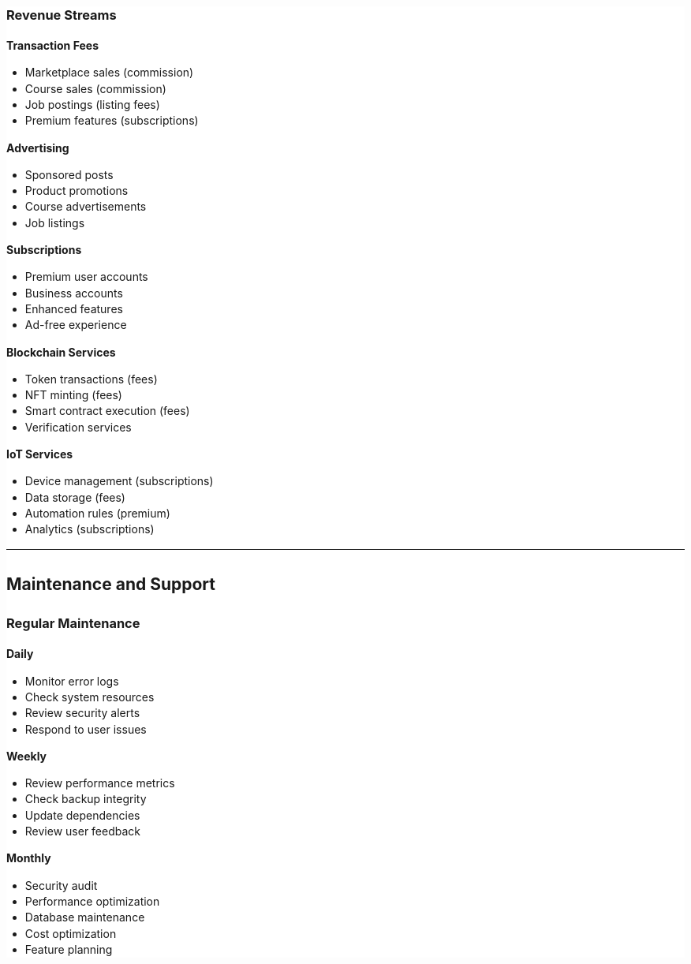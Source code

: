 ### Revenue Streams

**Transaction Fees**
- Marketplace sales (commission)
- Course sales (commission)
- Job postings (listing fees)
- Premium features (subscriptions)

**Advertising**
- Sponsored posts
- Product promotions
- Course advertisements
- Job listings

**Subscriptions**
- Premium user accounts
- Business accounts
- Enhanced features
- Ad-free experience

**Blockchain Services**
- Token transactions (fees)
- NFT minting (fees)
- Smart contract execution (fees)
- Verification services

**IoT Services**
- Device management (subscriptions)
- Data storage (fees)
- Automation rules (premium)
- Analytics (subscriptions)

---

## Maintenance and Support

### Regular Maintenance

**Daily**
- Monitor error logs
- Check system resources
- Review security alerts
- Respond to user issues

**Weekly**
- Review performance metrics
- Check backup integrity
- Update dependencies
- Review user feedback

**Monthly**
- Security audit
- Performance optimization
- Database maintenance
- Cost optimization
- Feature planning
